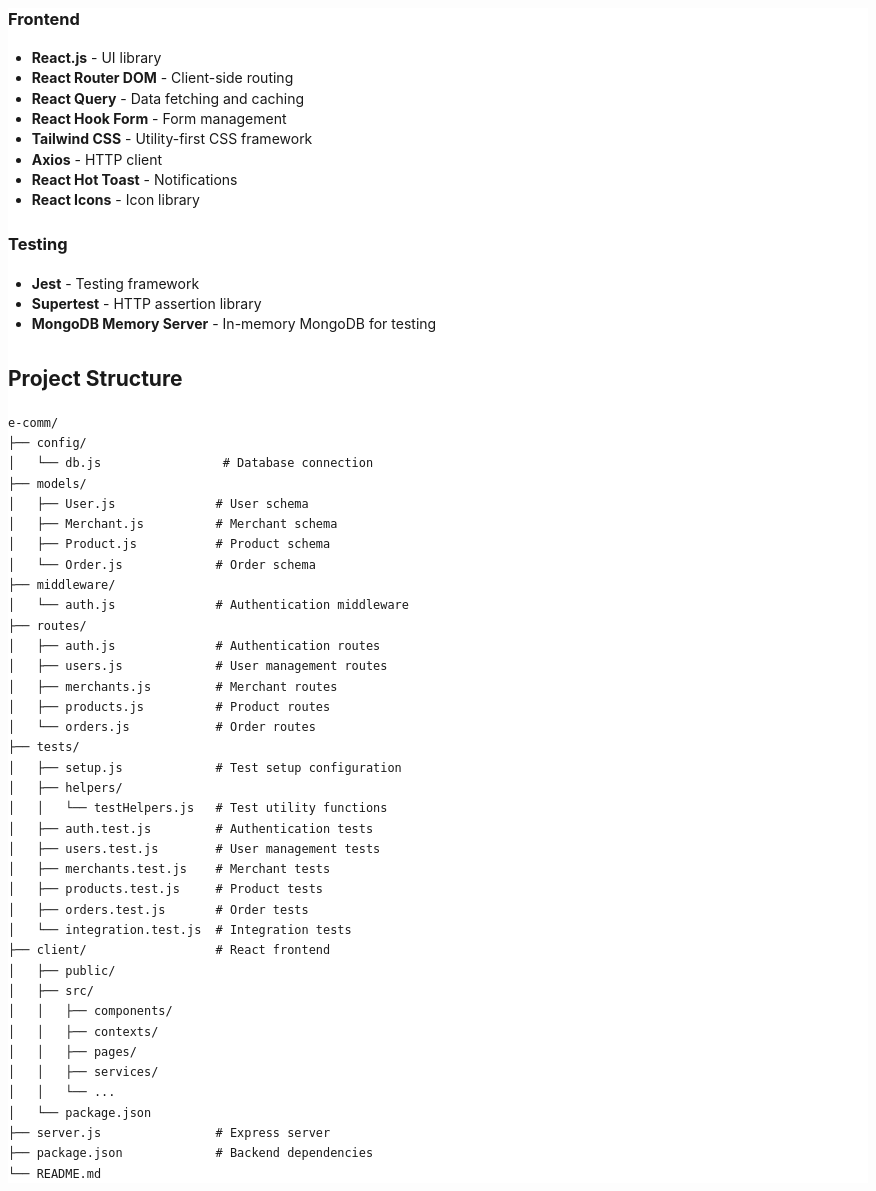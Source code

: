 ### Frontend
- **React.js** - UI library
- **React Router DOM** - Client-side routing
- **React Query** - Data fetching and caching
- **React Hook Form** - Form management
- **Tailwind CSS** - Utility-first CSS framework
- **Axios** - HTTP client
- **React Hot Toast** - Notifications
- **React Icons** - Icon library

### Testing
- **Jest** - Testing framework
- **Supertest** - HTTP assertion library
- **MongoDB Memory Server** - In-memory MongoDB for testing

## Project Structure

```
e-comm/
├── config/
│   └── db.js                 # Database connection
├── models/
│   ├── User.js              # User schema
│   ├── Merchant.js          # Merchant schema
│   ├── Product.js           # Product schema
│   └── Order.js             # Order schema
├── middleware/
│   └── auth.js              # Authentication middleware
├── routes/
│   ├── auth.js              # Authentication routes
│   ├── users.js             # User management routes
│   ├── merchants.js         # Merchant routes
│   ├── products.js          # Product routes
│   └── orders.js            # Order routes
├── tests/
│   ├── setup.js             # Test setup configuration
│   ├── helpers/
│   │   └── testHelpers.js   # Test utility functions
│   ├── auth.test.js         # Authentication tests
│   ├── users.test.js        # User management tests
│   ├── merchants.test.js    # Merchant tests
│   ├── products.test.js     # Product tests
│   ├── orders.test.js       # Order tests
│   └── integration.test.js  # Integration tests
├── client/                  # React frontend
│   ├── public/
│   ├── src/
│   │   ├── components/
│   │   ├── contexts/
│   │   ├── pages/
│   │   ├── services/
│   │   └── ...
│   └── package.json
├── server.js                # Express server
├── package.json             # Backend dependencies
└── README.md
```
